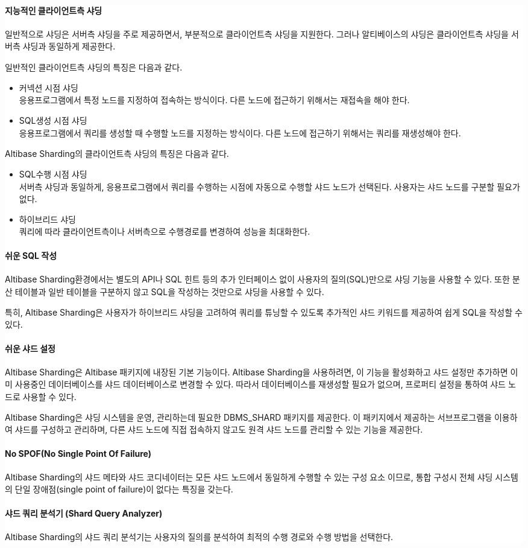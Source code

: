 #### 지능적인 클라이언트측 샤딩

일반적으로 샤딩은 서버측 샤딩을 주로 제공하면서, 부분적으로 클라이언트측 샤딩을
지원한다. 그러나 알티베이스의 샤딩은 클라이언트측 샤딩을 서버측 샤딩과 동일하게
제공한다.

일반적인 클라이언트측 샤딩의 특징은 다음과 같다.

-   커넥션 시점 샤딩  
    응용프로그램에서 특정 노드를 지정하여 접속하는 방식이다. 다른 
    노드에 접근하기 위해서는 재접속을 해야 한다.

-   SQL생성 시점 샤딩  
    응용프로그램에서 쿼리를 생성할 때 수행할 노드를 지정하는 방식이다.
    다른 노드에 접근하기 위해서는 쿼리를 재생성해야 한다.

Altibase Sharding의 클라이언트측 샤딩의 특징은 다음과 같다.

-   SQL수행 시점 샤딩  
    서버측 샤딩과 동일하게, 응용프로그램에서 쿼리를 수행하는 시점에 자동으로
    수행할 샤드 노드가 선택된다. 사용자는 샤드 노드를 구분할 필요가 없다.

-   하이브리드 샤딩  
    쿼리에 따라 클라이언트측이나 서버측으로 수행경로를 변경하여 성능을 최대화한다.

#### 쉬운 SQL 작성

Altibase Sharding환경에서는 별도의 API나 SQL 힌트 등의 추가 인터페이스 없이
사용자의 질의(SQL)만으로 샤딩 기능을 사용할 수 있다. 또한 분산 테이블과 일반
테이블을 구분하지 않고 SQL을 작성하는 것만으로 샤딩을 사용할 수 있다.

특히, Altibase Sharding은 사용자가 하이브리드 샤딩을 고려하여 쿼리를 튜닝할 수
있도록 추가적인 샤드 키워드를 제공하여 쉽게 SQL을 작성할 수 있다.

#### 쉬운 샤드 설정

Altibase Sharding은 Altibase 패키지에 내장된 기본 기능이다. Altibase Sharding을
사용하려면, 이 기능을 활성화하고 샤드 설정만 추가하면 이미 사용중인
데이터베이스를 샤드 데이터베이스로 변경할 수 있다. 따라서 데이터베이스를
재생성할 필요가 없으며, 프로퍼티 설정을 통하여 샤드 노드로 사용할 수
있다.  

Altibase Sharding은 샤딩 시스템을 운영, 관리하는데 필요한 DBMS_SHARD 패키지를
제공한다. 이 패키지에서 제공하는 서브프로그램을 이용하여 샤드를 구성하고
관리하며, 다른 샤드 노드에 직접 접속하지 않고도 원격 샤드 노드를 관리할 수 있는
기능을 제공한다.

#### No SPOF(No Single Point Of Failure)

Altibase Sharding의 샤드 메타와 샤드 코디네이터는 모든 샤드 노드에서 동일하게 수행할 수 있는 구성 요소 이므로, 통합 구성시 전체 샤딩 시스템의 단일 장애점(single point of failure)이 없다는 특징을 갖는다.

#### 샤드 쿼리 분석기 (Shard Query Analyzer)

Altibase Sharding의 샤드 쿼리 분석기는 사용자의 질의를 분석하여 최적의 수행
경로와 수행 방법을 선택한다.
